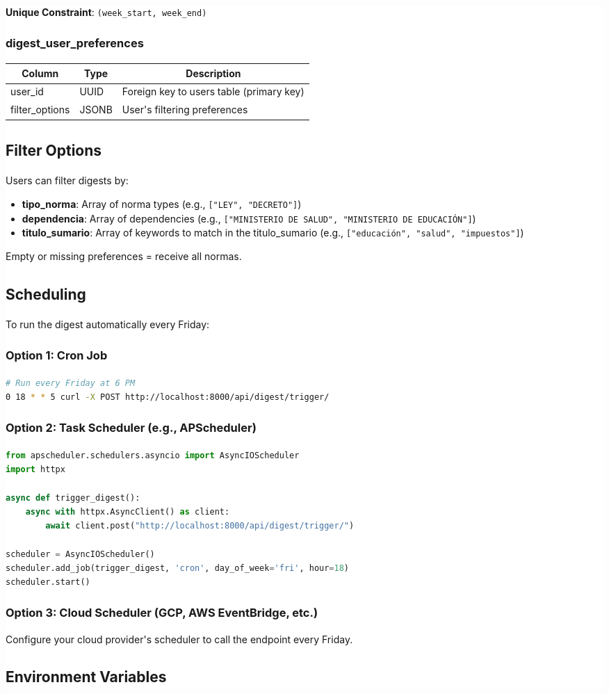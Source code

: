 
**Unique Constraint**: `(week_start, week_end)`

### digest_user_preferences

| Column | Type | Description |
|--------|------|-------------|
| user_id | UUID | Foreign key to users table (primary key) |
| filter_options | JSONB | User's filtering preferences |

## Filter Options

Users can filter digests by:

- **tipo_norma**: Array of norma types (e.g., `["LEY", "DECRETO"]`)
- **dependencia**: Array of dependencies (e.g., `["MINISTERIO DE SALUD", "MINISTERIO DE EDUCACIÓN"]`)
- **titulo_sumario**: Array of keywords to match in the titulo_sumario (e.g., `["educación", "salud", "impuestos"]`)

Empty or missing preferences = receive all normas.

## Scheduling

To run the digest automatically every Friday:

### Option 1: Cron Job

```bash
# Run every Friday at 6 PM
0 18 * * 5 curl -X POST http://localhost:8000/api/digest/trigger/
```

### Option 2: Task Scheduler (e.g., APScheduler)

```python
from apscheduler.schedulers.asyncio import AsyncIOScheduler
import httpx

async def trigger_digest():
    async with httpx.AsyncClient() as client:
        await client.post("http://localhost:8000/api/digest/trigger/")

scheduler = AsyncIOScheduler()
scheduler.add_job(trigger_digest, 'cron', day_of_week='fri', hour=18)
scheduler.start()
```

### Option 3: Cloud Scheduler (GCP, AWS EventBridge, etc.)

Configure your cloud provider's scheduler to call the endpoint every Friday.

## Environment Variables
